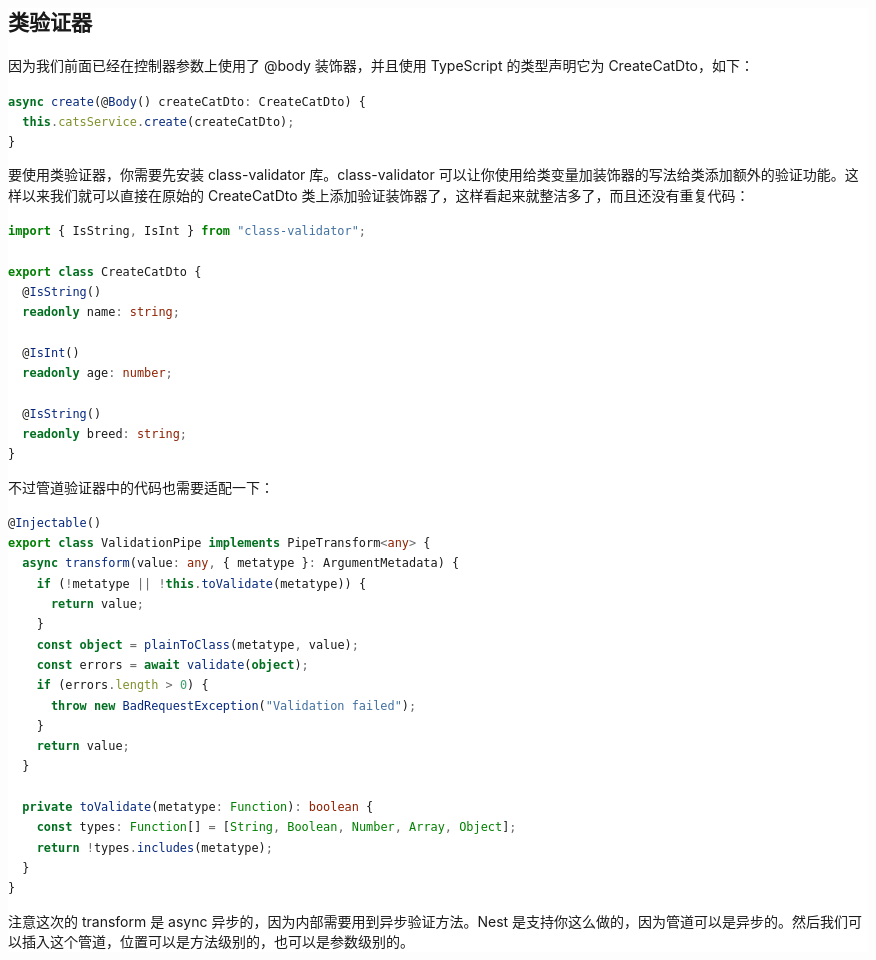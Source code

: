 ## 类验证器

因为我们前面已经在控制器参数上使用了 @body 装饰器，并且使用 TypeScript 的类型声明它为 CreateCatDto，如下：

```ts
async create(@Body() createCatDto: CreateCatDto) {
  this.catsService.create(createCatDto);
}
```

要使用类验证器，你需要先安装 class-validator 库。class-validator 可以让你使用给类变量加装饰器的写法给类添加额外的验证功能。这样以来我们就可以直接在原始的 CreateCatDto 类上添加验证装饰器了，这样看起来就整洁多了，而且还没有重复代码：

```ts
import { IsString, IsInt } from "class-validator";

export class CreateCatDto {
  @IsString()
  readonly name: string;

  @IsInt()
  readonly age: number;

  @IsString()
  readonly breed: string;
}
```

不过管道验证器中的代码也需要适配一下：

```ts
@Injectable()
export class ValidationPipe implements PipeTransform<any> {
  async transform(value: any, { metatype }: ArgumentMetadata) {
    if (!metatype || !this.toValidate(metatype)) {
      return value;
    }
    const object = plainToClass(metatype, value);
    const errors = await validate(object);
    if (errors.length > 0) {
      throw new BadRequestException("Validation failed");
    }
    return value;
  }

  private toValidate(metatype: Function): boolean {
    const types: Function[] = [String, Boolean, Number, Array, Object];
    return !types.includes(metatype);
  }
}
```

注意这次的 transform 是 async 异步的，因为内部需要用到异步验证方法。Nest 是支持你这么做的，因为管道可以是异步的。然后我们可以插入这个管道，位置可以是方法级别的，也可以是参数级别的。
